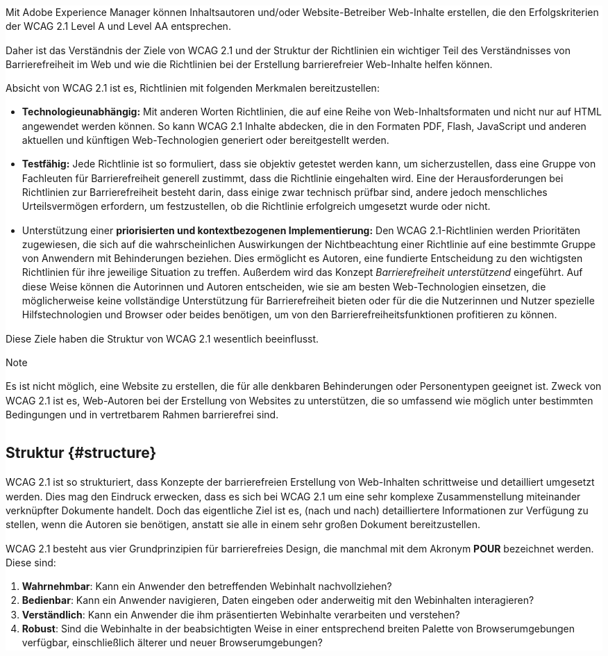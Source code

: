 Mit Adobe Experience Manager können Inhaltsautoren und/oder Website-Betreiber Web-Inhalte erstellen, die den Erfolgskriterien der WCAG 2.1 Level A und Level AA entsprechen.

Daher ist das Verständnis der Ziele von WCAG 2.1 und der Struktur der Richtlinien ein wichtiger Teil des Verständnisses von Barrierefreiheit im Web und wie die Richtlinien bei der Erstellung barrierefreier Web-Inhalte helfen können.

Absicht von WCAG 2.1 ist es, Richtlinien mit folgenden Merkmalen bereitzustellen:

* **Technologieunabhängig:** Mit anderen Worten Richtlinien, die auf eine Reihe von Web-Inhaltsformaten und nicht nur auf HTML angewendet werden können. So kann WCAG 2.1 Inhalte abdecken, die in den Formaten PDF, Flash, JavaScript und anderen aktuellen und künftigen Web-Technologien generiert oder bereitgestellt werden.

* **Testfähig:** Jede Richtlinie ist so formuliert, dass sie objektiv getestet werden kann, um sicherzustellen, dass eine Gruppe von Fachleuten für Barrierefreiheit generell zustimmt, dass die Richtlinie eingehalten wird. Eine der Herausforderungen bei Richtlinien zur Barrierefreiheit besteht darin, dass einige zwar technisch prüfbar sind, andere jedoch menschliches Urteilsvermögen erfordern, um festzustellen, ob die Richtlinie erfolgreich umgesetzt wurde oder nicht.

* Unterstützung einer **priorisierten und kontextbezogenen Implementierung:**
Den WCAG 2.1-Richtlinien werden Prioritäten zugewiesen, die sich auf die wahrscheinlichen Auswirkungen der Nichtbeachtung einer Richtlinie auf eine bestimmte Gruppe von Anwendern mit Behinderungen beziehen. Dies ermöglicht es Autoren, eine fundierte Entscheidung zu den wichtigsten Richtlinien für ihre jeweilige Situation zu treffen. Außerdem wird das Konzept *Barrierefreiheit unterstützend* eingeführt. Auf diese Weise können die Autorinnen und Autoren entscheiden, wie sie am besten Web-Technologien einsetzen, die möglicherweise keine vollständige Unterstützung für Barrierefreiheit bieten oder für die die Nutzerinnen und Nutzer spezielle Hilfstechnologien und Browser oder beides benötigen, um von den Barrierefreiheitsfunktionen profitieren zu können.

Diese Ziele haben die Struktur von WCAG 2.1 wesentlich beeinflusst.

>[!NOTE]
>
>Es ist nicht möglich, eine Website zu erstellen, die für alle denkbaren Behinderungen oder Personentypen geeignet ist. Zweck von WCAG 2.1 ist es, Web-Autoren bei der Erstellung von Websites zu unterstützen, die so umfassend wie möglich unter bestimmten Bedingungen und in vertretbarem Rahmen barrierefrei sind.

## Struktur {#structure}

WCAG 2.1 ist so strukturiert, dass Konzepte der barrierefreien Erstellung von Web-Inhalten schrittweise und detailliert umgesetzt werden. Dies mag den Eindruck erwecken, dass es sich bei WCAG 2.1 um eine sehr komplexe Zusammenstellung miteinander verknüpfter Dokumente handelt. Doch das eigentliche Ziel ist es, (nach und nach) detailliertere Informationen zur Verfügung zu stellen, wenn die Autoren sie benötigen, anstatt sie alle in einem sehr großen Dokument bereitzustellen.

WCAG 2.1 besteht aus vier Grundprinzipien für barrierefreies Design, die manchmal mit dem Akronym **POUR** bezeichnet werden. Diese sind:

1. **Wahrnehmbar**: Kann ein Anwender den betreffenden Webinhalt nachvollziehen?
1. **Bedienbar**: Kann ein Anwender navigieren, Daten eingeben oder anderweitig mit den Webinhalten interagieren?
1. **Verständlich**: Kann ein Anwender die ihm präsentierten Webinhalte verarbeiten und verstehen?
1. **Robust**: Sind die Webinhalte in der beabsichtigten Weise in einer entsprechend breiten Palette von Browserumgebungen verfügbar, einschließlich älterer und neuer Browserumgebungen?
